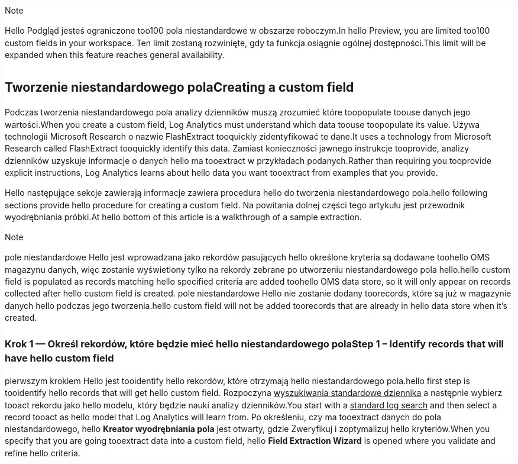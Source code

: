 > [!NOTE]
> <span data-ttu-id="9f049-111">Hello Podgląd jesteś ograniczone too100 pola niestandardowe w obszarze roboczym.</span><span class="sxs-lookup"><span data-stu-id="9f049-111">In hello Preview, you are limited too100 custom fields in your workspace.</span></span>  <span data-ttu-id="9f049-112">Ten limit zostaną rozwinięte, gdy ta funkcja osiągnie ogólnej dostępności.</span><span class="sxs-lookup"><span data-stu-id="9f049-112">This limit will be expanded when this feature reaches general availability.</span></span>
> 
> 

## <a name="creating-a-custom-field"></a><span data-ttu-id="9f049-113">Tworzenie niestandardowego pola</span><span class="sxs-lookup"><span data-stu-id="9f049-113">Creating a custom field</span></span>
<span data-ttu-id="9f049-114">Podczas tworzenia niestandardowego pola analizy dzienników muszą zrozumieć które toopopulate toouse danych jego wartości.</span><span class="sxs-lookup"><span data-stu-id="9f049-114">When you create a custom field, Log Analytics must understand which data toouse toopopulate its value.</span></span>  <span data-ttu-id="9f049-115">Używa technologii Microsoft Research o nazwie FlashExtract tooquickly zidentyfikować te dane.</span><span class="sxs-lookup"><span data-stu-id="9f049-115">It uses a technology from Microsoft Research called FlashExtract tooquickly identify this data.</span></span>  <span data-ttu-id="9f049-116">Zamiast konieczności jawnego instrukcje tooprovide, analizy dzienników uzyskuje informacje o danych hello ma tooextract w przykładach podanych.</span><span class="sxs-lookup"><span data-stu-id="9f049-116">Rather than requiring you tooprovide explicit instructions, Log Analytics learns about hello data you want tooextract from examples that you provide.</span></span>

<span data-ttu-id="9f049-117">Hello następujące sekcje zawierają informacje zawiera procedura hello do tworzenia niestandardowego pola.</span><span class="sxs-lookup"><span data-stu-id="9f049-117">hello following sections provide hello procedure for creating a custom field.</span></span>  <span data-ttu-id="9f049-118">Na powitania dolnej części tego artykułu jest przewodnik wyodrębniania próbki.</span><span class="sxs-lookup"><span data-stu-id="9f049-118">At hello bottom of this article is a walkthrough of a sample extraction.</span></span>

> [!NOTE]
> <span data-ttu-id="9f049-119">pole niestandardowe Hello jest wprowadzana jako rekordów pasujących hello określone kryteria są dodawane toohello OMS magazynu danych, więc zostanie wyświetlony tylko na rekordy zebrane po utworzeniu niestandardowego pola hello.</span><span class="sxs-lookup"><span data-stu-id="9f049-119">hello custom field is populated as records matching hello specified criteria are added toohello OMS data store, so it will only appear on records collected after hello custom field is created.</span></span>  <span data-ttu-id="9f049-120">pole niestandardowe Hello nie zostanie dodany toorecords, które są już w magazynie danych hello podczas jego tworzenia.</span><span class="sxs-lookup"><span data-stu-id="9f049-120">hello custom field will not be added toorecords that are already in hello data store when it’s created.</span></span>
> 
> 

### <a name="step-1--identify-records-that-will-have-hello-custom-field"></a><span data-ttu-id="9f049-121">Krok 1 — Określ rekordów, które będzie mieć hello niestandardowego pola</span><span class="sxs-lookup"><span data-stu-id="9f049-121">Step 1 – Identify records that will have hello custom field</span></span>
<span data-ttu-id="9f049-122">pierwszym krokiem Hello jest tooidentify hello rekordów, które otrzymają hello niestandardowego pola.</span><span class="sxs-lookup"><span data-stu-id="9f049-122">hello first step is tooidentify hello records that will get hello custom field.</span></span>  <span data-ttu-id="9f049-123">Rozpoczyna [wyszukiwania standardowe dziennika](log-analytics-log-searches.md) a następnie wybierz tooact rekordu jako hello modelu, który będzie nauki analizy dzienników.</span><span class="sxs-lookup"><span data-stu-id="9f049-123">You start with a [standard log search](log-analytics-log-searches.md) and then select a record tooact as hello model that Log Analytics will learn from.</span></span>  <span data-ttu-id="9f049-124">Po określeniu, czy ma tooextract danych do pola niestandardowego, hello **Kreator wyodrębniania pola** jest otwarty, gdzie Zweryfikuj i zoptymalizuj hello kryteriów.</span><span class="sxs-lookup"><span data-stu-id="9f049-124">When you specify that you are going tooextract data into a custom field, hello **Field Extraction Wizard** is opened where you validate and refine hello criteria.</span></span>